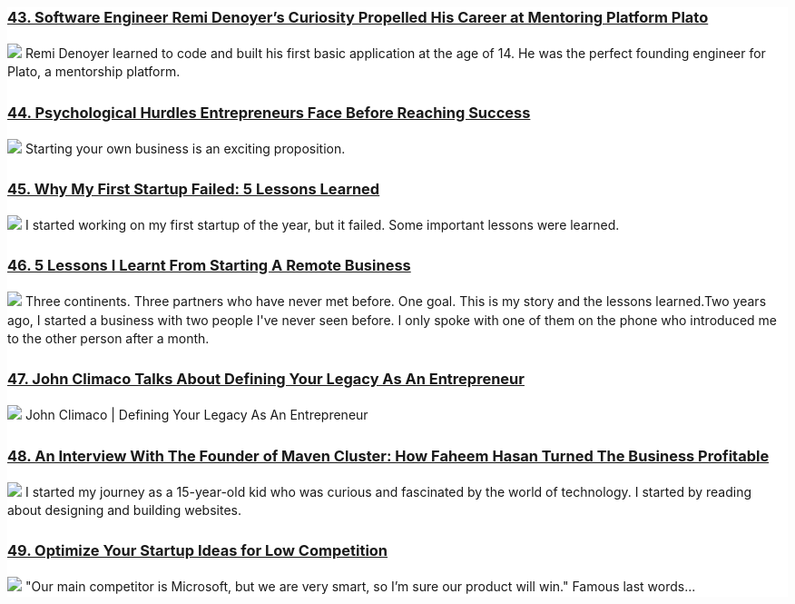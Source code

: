 
### [43. Software Engineer Remi Denoyer’s Curiosity Propelled His Career at Mentoring Platform Plato](https://hackernoon.com/software-engineer-remi-denoyers-curiosity-propelled-his-career-at-mentoring-platform-plato)
![](https://cdn.hackernoon.com/images/wu6tOrr4qtctlaPnTvTzOBlytk43-nw93rxv.jpeg)
Remi Denoyer learned to code and built his first basic application at the age of 14. He was the perfect founding engineer for Plato, a mentorship platform. 

### [44. Psychological Hurdles Entrepreneurs Face Before Reaching Success](https://hackernoon.com/psychological-hurdles-entrepreneurs-face-before-reaching-success)
![](https://cdn.hackernoon.com/images/EAoWSsrWAFZTtjOYXmIuIN8lRBI2-zh92dd6.jpeg)
Starting your own business is an exciting proposition. 

### [45. Why My First Startup Failed: 5 Lessons Learned](https://hackernoon.com/why-my-first-startup-failed-5-lessons-learned)
![](https://cdn.hackernoon.com/images/YODxMfGyzyMRxqVmsQbHeUdaWdt2-lfd3h8o.jpeg)
I started working on my first startup of the year, but it failed. Some important lessons were learned. 

### [46. 5 Lessons I Learnt From Starting A Remote Business](https://hackernoon.com/5-lessons-i-learnt-from-starting-a-remote-business-8zq73ypf)
![](https://cdn.hackernoon.com/drafts/l2p53y1q.png)
Three continents. Three partners who have never met before. One goal. This is my story and the lessons learned.Two years ago, I started a business with two people I've never seen before. I only spoke with one of them on the phone who introduced me to the other person after a month.

### [47. John Climaco Talks About Defining Your Legacy As An Entrepreneur](https://hackernoon.com/john-climaco-talks-about-defining-your-legacy-as-an-entrepreneur)
![](https://cdn.hackernoon.com/images/ZXvwWhuaiAY0BoWkm8U7fJ1XTLI2-vs93yk0.jpeg)
John Climaco | Defining Your Legacy As An Entrepreneur

### [48. An Interview With The Founder of Maven Cluster: How Faheem Hasan Turned The Business Profitable](https://hackernoon.com/an-interview-with-the-founder-of-maven-cluster-how-faheem-hasan-turned-the-business-profitable-xebu35t0)
![](https://cdn.hackernoon.com/images/a2hArVg5qfhDnYNqdMCbyPG9fsk1-by9b28hq.jpeg)
I started my journey as a 15-year-old kid who was curious and fascinated by the world of technology. I started by reading about designing and building websites.

### [49. Optimize Your Startup Ideas for Low Competition](https://hackernoon.com/optimize-your-startup-ideas-for-low-competition-ixbt33ck)
![](https://cdn.hackernoon.com/images/gPVGlNTwBcc9u1z6PYxcjUTPQ3i1-zue26pb.jpeg)
"Our main competitor is Microsoft, but we are very smart, so I’m sure our product will win." Famous last words...
